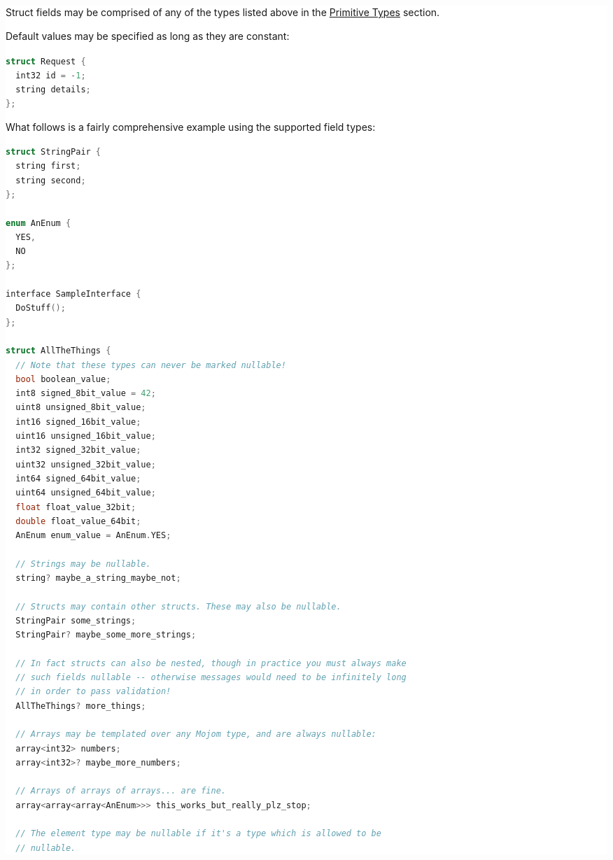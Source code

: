Struct fields may be comprised of any of the types listed above in the
[Primitive Types](#Primitive-Types) section.

Default values may be specified as long as they are constant:

``` cpp
struct Request {
  int32 id = -1;
  string details;
};
```

What follows is a fairly
comprehensive example using the supported field types:

``` cpp
struct StringPair {
  string first;
  string second;
};

enum AnEnum {
  YES,
  NO
};

interface SampleInterface {
  DoStuff();
};

struct AllTheThings {
  // Note that these types can never be marked nullable!
  bool boolean_value;
  int8 signed_8bit_value = 42;
  uint8 unsigned_8bit_value;
  int16 signed_16bit_value;
  uint16 unsigned_16bit_value;
  int32 signed_32bit_value;
  uint32 unsigned_32bit_value;
  int64 signed_64bit_value;
  uint64 unsigned_64bit_value;
  float float_value_32bit;
  double float_value_64bit;
  AnEnum enum_value = AnEnum.YES;

  // Strings may be nullable.
  string? maybe_a_string_maybe_not;

  // Structs may contain other structs. These may also be nullable.
  StringPair some_strings;
  StringPair? maybe_some_more_strings;

  // In fact structs can also be nested, though in practice you must always make
  // such fields nullable -- otherwise messages would need to be infinitely long
  // in order to pass validation!
  AllTheThings? more_things;

  // Arrays may be templated over any Mojom type, and are always nullable:
  array<int32> numbers;
  array<int32>? maybe_more_numbers;

  // Arrays of arrays of arrays... are fine.
  array<array<array<AnEnum>>> this_works_but_really_plz_stop;

  // The element type may be nullable if it's a type which is allowed to be
  // nullable.
```